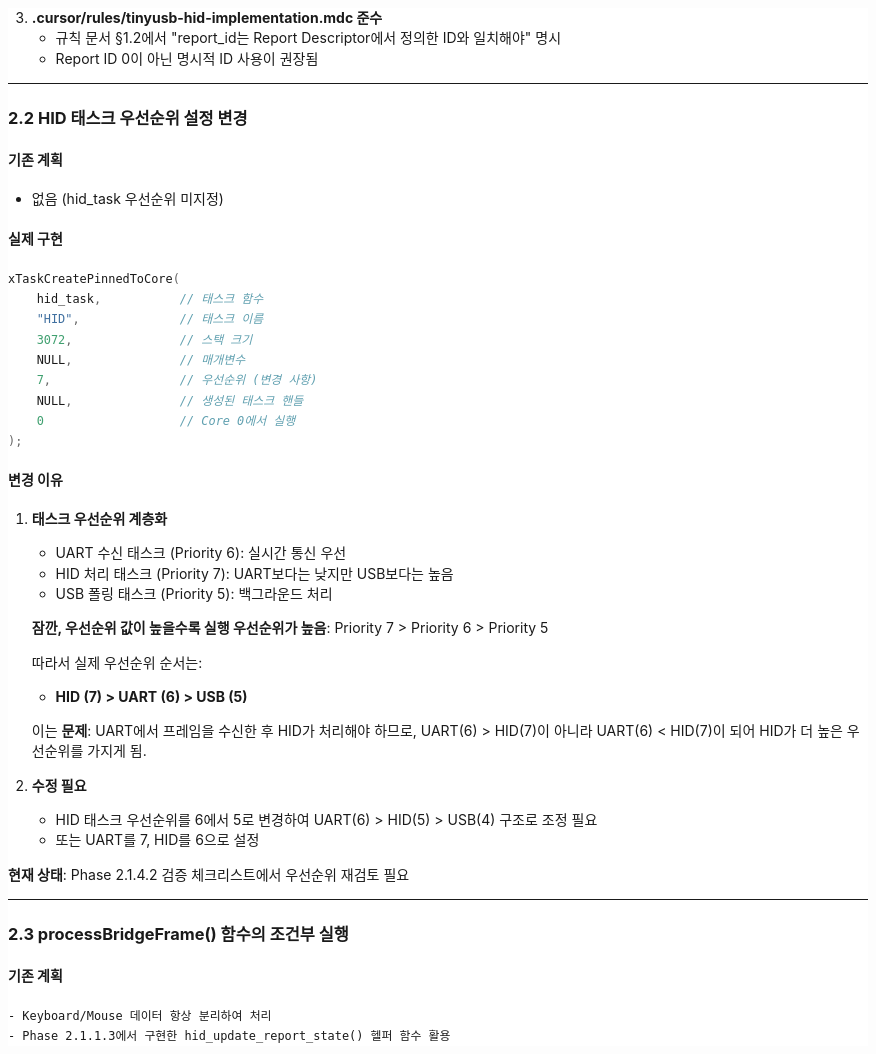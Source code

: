 3. **.cursor/rules/tinyusb-hid-implementation.mdc 준수**
   - 규칙 문서 §1.2에서 "report_id는 Report Descriptor에서 정의한 ID와 일치해야" 명시
   - Report ID 0이 아닌 명시적 ID 사용이 권장됨

---

### 2.2 HID 태스크 우선순위 설정 변경

#### 기존 계획
- 없음 (hid_task 우선순위 미지정)

#### 실제 구현
```c
xTaskCreatePinnedToCore(
    hid_task,           // 태스크 함수
    "HID",              // 태스크 이름
    3072,               // 스택 크기
    NULL,               // 매개변수
    7,                  // 우선순위 (변경 사항)
    NULL,               // 생성된 태스크 핸들
    0                   // Core 0에서 실행
);
```

#### 변경 이유

1. **태스크 우선순위 계층화**
   - UART 수신 태스크 (Priority 6): 실시간 통신 우선
   - HID 처리 태스크 (Priority 7): UART보다는 낮지만 USB보다는 높음
   - USB 폴링 태스크 (Priority 5): 백그라운드 처리

   **잠깐, 우선순위 값이 높을수록 실행 우선순위가 높음**: Priority 7 > Priority 6 > Priority 5
   
   따라서 실제 우선순위 순서는:
   - **HID (7) > UART (6) > USB (5)**

   이는 **문제**: UART에서 프레임을 수신한 후 HID가 처리해야 하므로, UART(6) > HID(7)이 아니라 UART(6) < HID(7)이 되어 HID가 더 높은 우선순위를 가지게 됨.

2. **수정 필요**
   - HID 태스크 우선순위를 6에서 5로 변경하여 UART(6) > HID(5) > USB(4) 구조로 조정 필요
   - 또는 UART를 7, HID를 6으로 설정

**현재 상태**: Phase 2.1.4.2 검증 체크리스트에서 우선순위 재검토 필요

---

### 2.3 processBridgeFrame() 함수의 조건부 실행

#### 기존 계획
```
- Keyboard/Mouse 데이터 항상 분리하여 처리
- Phase 2.1.1.3에서 구현한 hid_update_report_state() 헬퍼 함수 활용
```
